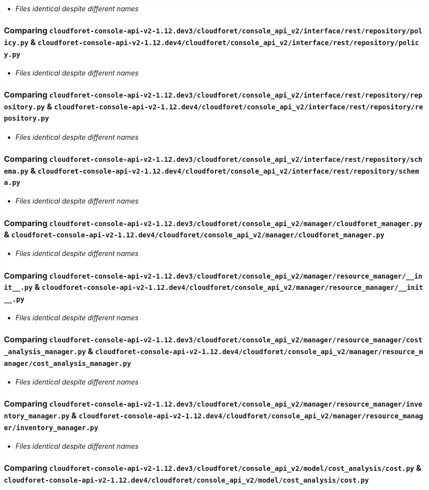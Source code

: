 * *Files identical despite different names*

### Comparing `cloudforet-console-api-v2-1.12.dev3/cloudforet/console_api_v2/interface/rest/repository/policy.py` & `cloudforet-console-api-v2-1.12.dev4/cloudforet/console_api_v2/interface/rest/repository/policy.py`

 * *Files identical despite different names*

### Comparing `cloudforet-console-api-v2-1.12.dev3/cloudforet/console_api_v2/interface/rest/repository/repository.py` & `cloudforet-console-api-v2-1.12.dev4/cloudforet/console_api_v2/interface/rest/repository/repository.py`

 * *Files identical despite different names*

### Comparing `cloudforet-console-api-v2-1.12.dev3/cloudforet/console_api_v2/interface/rest/repository/schema.py` & `cloudforet-console-api-v2-1.12.dev4/cloudforet/console_api_v2/interface/rest/repository/schema.py`

 * *Files identical despite different names*

### Comparing `cloudforet-console-api-v2-1.12.dev3/cloudforet/console_api_v2/manager/cloudforet_manager.py` & `cloudforet-console-api-v2-1.12.dev4/cloudforet/console_api_v2/manager/cloudforet_manager.py`

 * *Files identical despite different names*

### Comparing `cloudforet-console-api-v2-1.12.dev3/cloudforet/console_api_v2/manager/resource_manager/__init__.py` & `cloudforet-console-api-v2-1.12.dev4/cloudforet/console_api_v2/manager/resource_manager/__init__.py`

 * *Files identical despite different names*

### Comparing `cloudforet-console-api-v2-1.12.dev3/cloudforet/console_api_v2/manager/resource_manager/cost_analysis_manager.py` & `cloudforet-console-api-v2-1.12.dev4/cloudforet/console_api_v2/manager/resource_manager/cost_analysis_manager.py`

 * *Files identical despite different names*

### Comparing `cloudforet-console-api-v2-1.12.dev3/cloudforet/console_api_v2/manager/resource_manager/inventory_manager.py` & `cloudforet-console-api-v2-1.12.dev4/cloudforet/console_api_v2/manager/resource_manager/inventory_manager.py`

 * *Files identical despite different names*

### Comparing `cloudforet-console-api-v2-1.12.dev3/cloudforet/console_api_v2/model/cost_analysis/cost.py` & `cloudforet-console-api-v2-1.12.dev4/cloudforet/console_api_v2/model/cost_analysis/cost.py`
